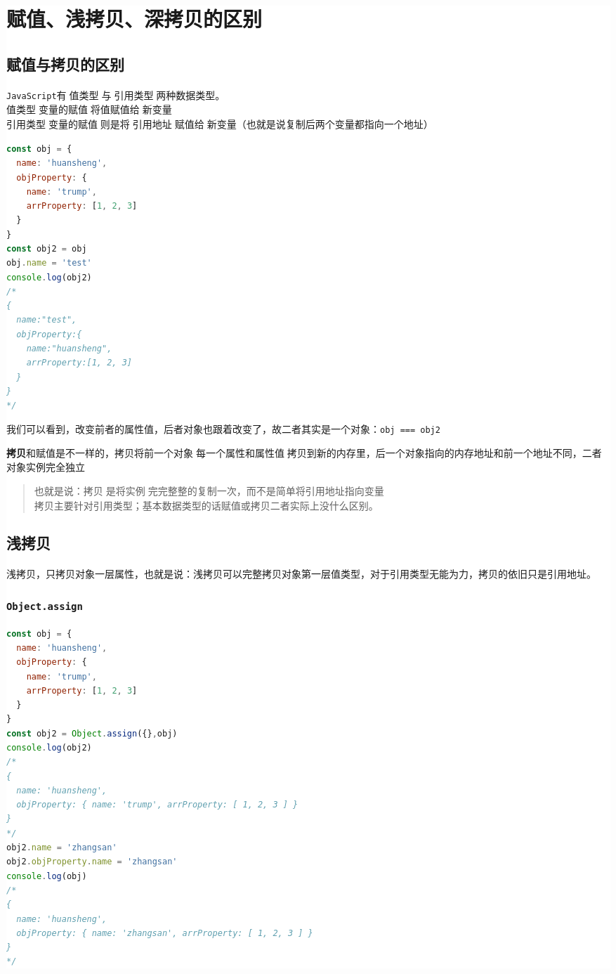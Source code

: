 # 赋值、浅拷贝、深拷贝的区别
## 赋值与拷贝的区别
`JavaScript`有 值类型 与 引用类型 两种数据类型。  
值类型 变量的赋值 将值赋值给 新变量  
引用类型 变量的赋值 则是将 引用地址 赋值给 新变量（也就是说复制后两个变量都指向一个地址）  
```js
const obj = {
  name: 'huansheng',
  objProperty: {
    name: 'trump',
    arrProperty: [1, 2, 3]
  }
}
const obj2 = obj
obj.name = 'test'
console.log(obj2)
/*
{
  name:"test",
  objProperty:{
    name:"huansheng",
    arrProperty:[1, 2, 3]
  }
}
*/
```
我们可以看到，改变前者的属性值，后者对象也跟着改变了，故二者其实是一个对象：`obj === obj2`

**拷贝**和赋值是不一样的，拷贝将前一个对象 每一个属性和属性值 拷贝到新的内存里，后一个对象指向的内存地址和前一个地址不同，二者对象实例完全独立
> 也就是说：拷贝 是将实例 完完整整的复制一次，而不是简单将引用地址指向变量  
> 拷贝主要针对引用类型；基本数据类型的话赋值或拷贝二者实际上没什么区别。
## 浅拷贝
浅拷贝，只拷贝对象一层属性，也就是说：浅拷贝可以完整拷贝对象第一层值类型，对于引用类型无能为力，拷贝的依旧只是引用地址。
### `Object.assign`
```js
const obj = {
  name: 'huansheng',
  objProperty: {
    name: 'trump',
    arrProperty: [1, 2, 3]
  }
}
const obj2 = Object.assign({},obj)
console.log(obj2)
/*
{
  name: 'huansheng',
  objProperty: { name: 'trump', arrProperty: [ 1, 2, 3 ] }
}
*/
obj2.name = 'zhangsan'
obj2.objProperty.name = 'zhangsan'
console.log(obj)
/*
{
  name: 'huansheng',
  objProperty: { name: 'zhangsan', arrProperty: [ 1, 2, 3 ] }
}
*/
```